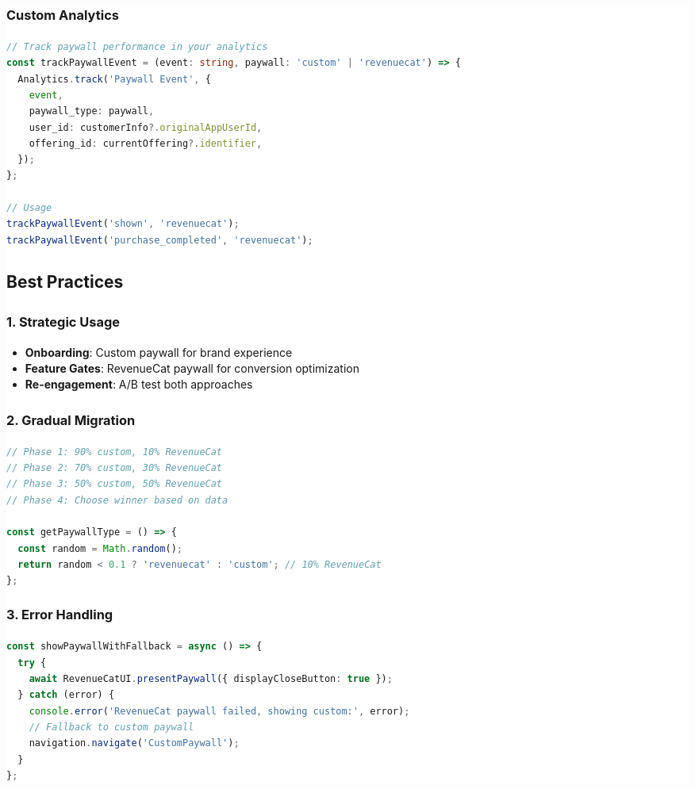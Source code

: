 ### Custom Analytics

```typescript
// Track paywall performance in your analytics
const trackPaywallEvent = (event: string, paywall: 'custom' | 'revenuecat') => {
  Analytics.track('Paywall Event', {
    event,
    paywall_type: paywall,
    user_id: customerInfo?.originalAppUserId,
    offering_id: currentOffering?.identifier,
  });
};

// Usage
trackPaywallEvent('shown', 'revenuecat');
trackPaywallEvent('purchase_completed', 'revenuecat');
```

## Best Practices

### 1. Strategic Usage
- **Onboarding**: Custom paywall for brand experience
- **Feature Gates**: RevenueCat paywall for conversion optimization
- **Re-engagement**: A/B test both approaches

### 2. Gradual Migration
```typescript
// Phase 1: 90% custom, 10% RevenueCat
// Phase 2: 70% custom, 30% RevenueCat  
// Phase 3: 50% custom, 50% RevenueCat
// Phase 4: Choose winner based on data

const getPaywallType = () => {
  const random = Math.random();
  return random < 0.1 ? 'revenuecat' : 'custom'; // 10% RevenueCat
};
```

### 3. Error Handling
```typescript
const showPaywallWithFallback = async () => {
  try {
    await RevenueCatUI.presentPaywall({ displayCloseButton: true });
  } catch (error) {
    console.error('RevenueCat paywall failed, showing custom:', error);
    // Fallback to custom paywall
    navigation.navigate('CustomPaywall');
  }
};
```
